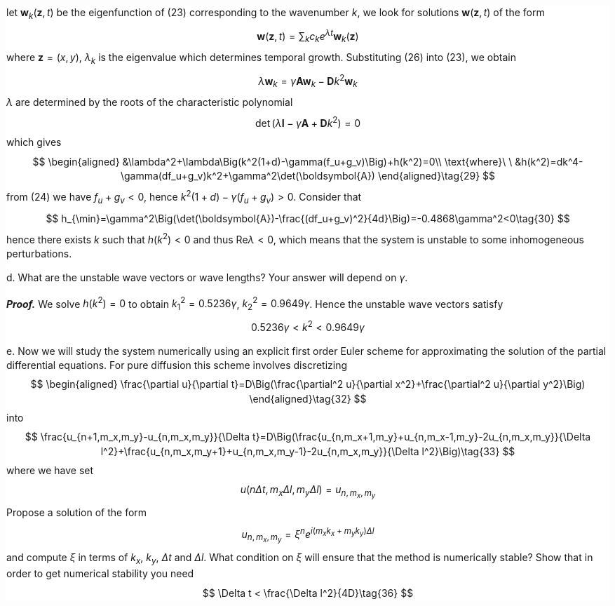 let $\boldsymbol{w}_k(\boldsymbol{z},t)$ be the eigenfunction of (23) corresponding to the wavenumber $k$, we look for solutions $\boldsymbol{w}(\boldsymbol{z},t)$ of the form
$$
\boldsymbol{w}(\boldsymbol{z},t)=\sum_kc_ke^{\lambda t}\boldsymbol{w}_k(\boldsymbol{z})\tag{26}
$$
where $\boldsymbol{z}=(x,y)$, $\lambda_k$ is the eigenvalue which determines temporal growth. Substituting (26) into (23), we obtain
$$
\lambda \boldsymbol{w}_k=\gamma\boldsymbol{A}\boldsymbol{w}_k-\boldsymbol{D}k^2\boldsymbol{w}_k\tag{27}
$$
$\lambda$ are determined by the roots of the characteristic polynomial
$$
\det(\lambda\boldsymbol{I}-\gamma\boldsymbol{A}+\boldsymbol{D}k^2)=0\tag{28}
$$
which gives
$$
\begin{aligned}
&\lambda^2+\lambda\Big(k^2(1+d)-\gamma(f_u+g_v)\Big)+h(k^2)=0\\
\text{where}\ \ &h(k^2)=dk^4-\gamma(df_u+g_v)k^2+\gamma^2\det(\boldsymbol{A})
\end{aligned}\tag{29}
$$
from (24) we have $f_u+g_v<0$, hence $k^2(1+d)-\gamma(f_u+g_v)>0$. Consider that
$$
h_{\min}=\gamma^2\Big(\det(\boldsymbol{A})-\frac{(df_u+g_v)^2}{4d}\Big)=-0.4868\gamma^2<0\tag{30}
$$
hence there exists $k$ such that $h(k^2)<0$ and thus $\text{Re}\lambda<0$, which means that the system is unstable to some inhomogeneous perturbations.

d. What are the unstable wave vectors or wave lengths? Your answer will depend on $\gamma$.

***Proof.*** We solve $h(k^2)=0$ to obtain $k_1^2=0.5236\gamma$, $k_2^2=0.9649\gamma$. Hence the unstable wave vectors satisfy
$$
0.5236\gamma<k^2<0.9649\gamma\tag{31}
$$

e. Now we will study the system numerically using an explicit first order Euler scheme for approximating the solution of the partial differential equations. For pure diffusion this scheme involves discretizing
$$
\begin{aligned}
\frac{\partial u}{\partial t}=D\Big(\frac{\partial^2 u}{\partial x^2}+\frac{\partial^2 u}{\partial y^2}\Big)
\end{aligned}\tag{32}
$$
into
$$
\frac{u_{n+1,m_x,m_y}-u_{n,m_x,m_y}}{\Delta t}=D\Big(\frac{u_{n,m_x+1,m_y}+u_{n,m_x-1,m_y}-2u_{n,m_x,m_y}}{\Delta l^2}+\frac{u_{n,m_x,m_y+1}+u_{n,m_x,m_y-1}-2u_{n,m_x,m_y}}{\Delta l^2}\Big)\tag{33}
$$
where we have set
$$
u(n\Delta t,m_x\Delta l,m_y\Delta l)=u_{n,m_x,m_y}\tag{34}
$$
Propose a solution of the form 
$$
u_{n,m_x,m_y}=\xi^n e^{i(m_xk_x+m_yk_y)\Delta l}\tag{35}
$$
and compute $\xi$ in terms of $k_x$, $k_y$, $\Delta t$ and $\Delta l$. What condition on $\xi$ will ensure that the method is numerically stable? Show that in order to get numerical stability you need
$$
\Delta t < \frac{\Delta l^2}{4D}\tag{36}
$$